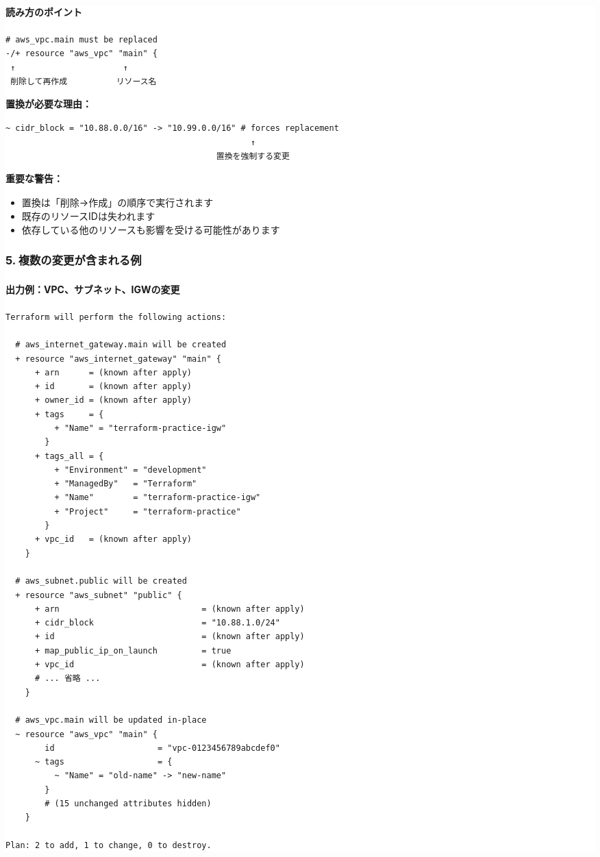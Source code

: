 #### 読み方のポイント

```
# aws_vpc.main must be replaced
-/+ resource "aws_vpc" "main" {
 ↑                      ↑
 削除して再作成          リソース名
```

**置換が必要な理由：**

```
~ cidr_block = "10.88.0.0/16" -> "10.99.0.0/16" # forces replacement
                                                  ↑
                                           置換を強制する変更
```

**重要な警告：**

- 置換は「削除→作成」の順序で実行されます
- 既存のリソースIDは失われます
- 依存している他のリソースも影響を受ける可能性があります

### 5. 複数の変更が含まれる例

#### 出力例：VPC、サブネット、IGWの変更

```
Terraform will perform the following actions:

  # aws_internet_gateway.main will be created
  + resource "aws_internet_gateway" "main" {
      + arn      = (known after apply)
      + id       = (known after apply)
      + owner_id = (known after apply)
      + tags     = {
          + "Name" = "terraform-practice-igw"
        }
      + tags_all = {
          + "Environment" = "development"
          + "ManagedBy"   = "Terraform"
          + "Name"        = "terraform-practice-igw"
          + "Project"     = "terraform-practice"
        }
      + vpc_id   = (known after apply)
    }

  # aws_subnet.public will be created
  + resource "aws_subnet" "public" {
      + arn                             = (known after apply)
      + cidr_block                      = "10.88.1.0/24"
      + id                              = (known after apply)
      + map_public_ip_on_launch         = true
      + vpc_id                          = (known after apply)
      # ... 省略 ...
    }

  # aws_vpc.main will be updated in-place
  ~ resource "aws_vpc" "main" {
        id                     = "vpc-0123456789abcdef0"
      ~ tags                   = {
          ~ "Name" = "old-name" -> "new-name"
        }
        # (15 unchanged attributes hidden)
    }

Plan: 2 to add, 1 to change, 0 to destroy.
```